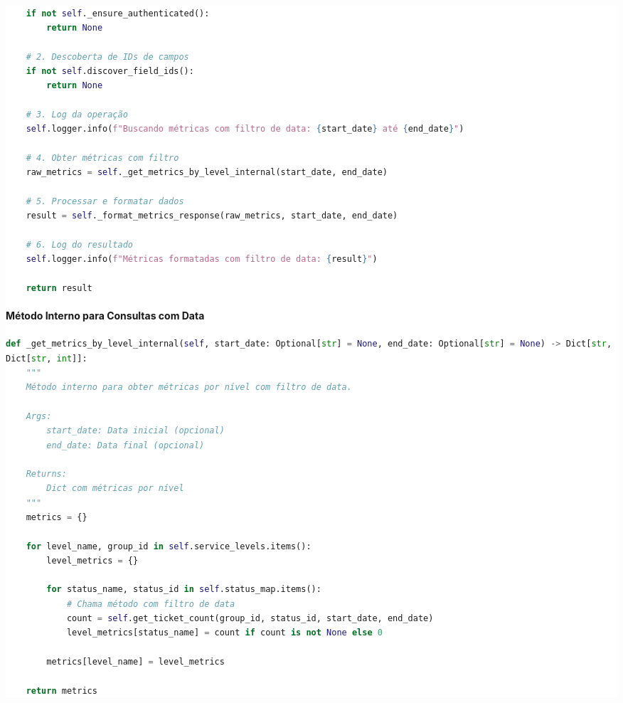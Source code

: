 ```python
    if not self._ensure_authenticated():
        return None
    
    # 2. Descoberta de IDs de campos
    if not self.discover_field_ids():
        return None
    
    # 3. Log da operação
    self.logger.info(f"Buscando métricas com filtro de data: {start_date} até {end_date}")
    
    # 4. Obter métricas com filtro
    raw_metrics = self._get_metrics_by_level_internal(start_date, end_date)
    
    # 5. Processar e formatar dados
    result = self._format_metrics_response(raw_metrics, start_date, end_date)
    
    # 6. Log do resultado
    self.logger.info(f"Métricas formatadas com filtro de data: {result}")
    
    return result
```

#### Método Interno para Consultas com Data
```python
def _get_metrics_by_level_internal(self, start_date: Optional[str] = None, end_date: Optional[str] = None) -> Dict[str, Dict[str, int]]:
    """
    Método interno para obter métricas por nível com filtro de data.
    
    Args:
        start_date: Data inicial (opcional)
        end_date: Data final (opcional)
    
    Returns:
        Dict com métricas por nível
    """
    metrics = {}
    
    for level_name, group_id in self.service_levels.items():
        level_metrics = {}
        
        for status_name, status_id in self.status_map.items():
            # Chama método com filtro de data
            count = self.get_ticket_count(group_id, status_id, start_date, end_date)
            level_metrics[status_name] = count if count is not None else 0
        
        metrics[level_name] = level_metrics
    
    return metrics
```
